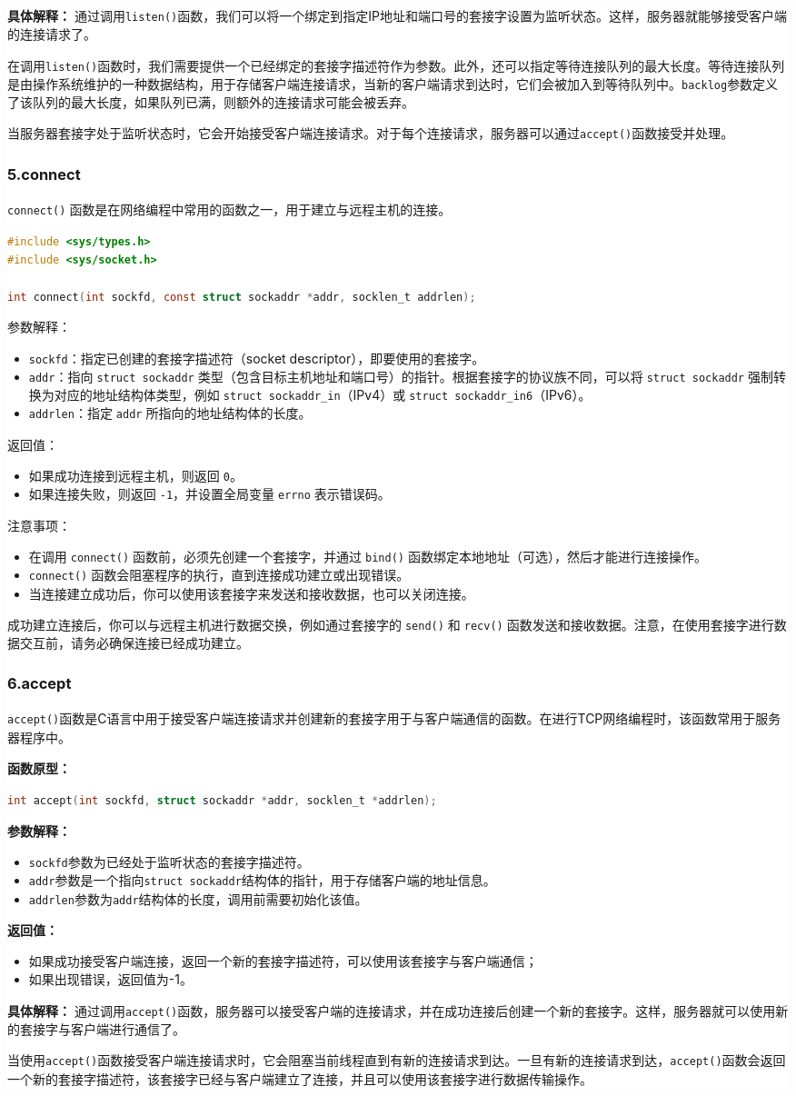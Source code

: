 **具体解释：**
通过调用`listen()`函数，我们可以将一个绑定到指定IP地址和端口号的套接字设置为监听状态。这样，服务器就能够接受客户端的连接请求了。

在调用`listen()`函数时，我们需要提供一个已经绑定的套接字描述符作为参数。此外，还可以指定等待连接队列的最大长度。等待连接队列是由操作系统维护的一种数据结构，用于存储客户端连接请求，当新的客户端请求到达时，它们会被加入到等待队列中。`backlog`参数定义了该队列的最大长度，如果队列已满，则额外的连接请求可能会被丢弃。

当服务器套接字处于监听状态时，它会开始接受客户端连接请求。对于每个连接请求，服务器可以通过`accept()`函数接受并处理。

### 5.connect
`connect()` 函数是在网络编程中常用的函数之一，用于建立与远程主机的连接。

```c
#include <sys/types.h>
#include <sys/socket.h>

int connect(int sockfd, const struct sockaddr *addr, socklen_t addrlen);
```

参数解释：
- `sockfd`：指定已创建的套接字描述符（socket descriptor），即要使用的套接字。
- `addr`：指向 `struct sockaddr` 类型（包含目标主机地址和端口号）的指针。根据套接字的协议族不同，可以将 `struct sockaddr` 强制转换为对应的地址结构体类型，例如 `struct sockaddr_in`（IPv4）或 `struct sockaddr_in6`（IPv6）。
- `addrlen`：指定 `addr` 所指向的地址结构体的长度。

返回值：

- 如果成功连接到远程主机，则返回 `0`。
- 如果连接失败，则返回 `-1`，并设置全局变量 `errno` 表示错误码。

注意事项：
- 在调用 `connect()` 函数前，必须先创建一个套接字，并通过 `bind()` 函数绑定本地地址（可选），然后才能进行连接操作。
- `connect()` 函数会阻塞程序的执行，直到连接成功建立或出现错误。
- 当连接建立成功后，你可以使用该套接字来发送和接收数据，也可以关闭连接。

成功建立连接后，你可以与远程主机进行数据交换，例如通过套接字的 `send()` 和 `recv()` 函数发送和接收数据。注意，在使用套接字进行数据交互前，请务必确保连接已经成功建立。
### 6.accept
`accept()`函数是C语言中用于接受客户端连接请求并创建新的套接字用于与客户端通信的函数。在进行TCP网络编程时，该函数常用于服务器程序中。

**函数原型：**
```c
int accept(int sockfd, struct sockaddr *addr, socklen_t *addrlen);
```

**参数解释：**
- `sockfd`参数为已经处于监听状态的套接字描述符。
- `addr`参数是一个指向`struct sockaddr`结构体的指针，用于存储客户端的地址信息。
- `addrlen`参数为`addr`结构体的长度，调用前需要初始化该值。

**返回值：**
- 如果成功接受客户端连接，返回一个新的套接字描述符，可以使用该套接字与客户端通信；
- 如果出现错误，返回值为-1。

**具体解释：**
通过调用`accept()`函数，服务器可以接受客户端的连接请求，并在成功连接后创建一个新的套接字。这样，服务器就可以使用新的套接字与客户端进行通信了。

当使用`accept()`函数接受客户端连接请求时，它会阻塞当前线程直到有新的连接请求到达。一旦有新的连接请求到达，`accept()`函数会返回一个新的套接字描述符，该套接字已经与客户端建立了连接，并且可以使用该套接字进行数据传输操作。

